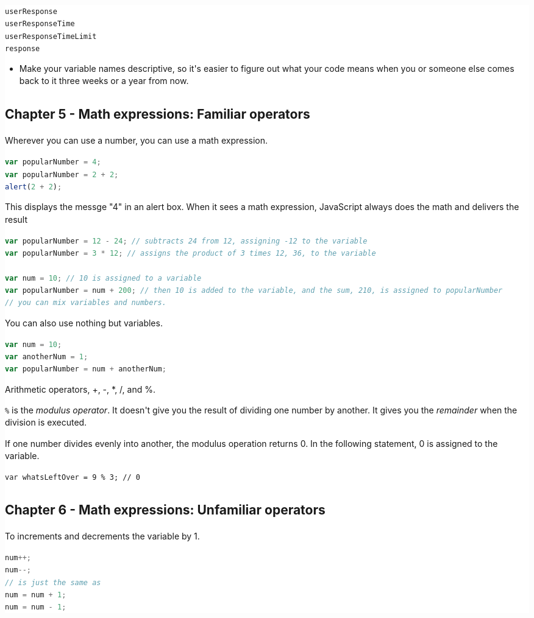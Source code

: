 
  ```js
  userResponse
  userResponseTime
  userResponseTimeLimit
  response
  ```

- Make your variable names descriptive, so it's easier to figure out what your code means
when you or someone else comes back to it three weeks or a year from now.


## Chapter 5 - Math expressions: Familiar operators
Wherever you can use a number, you can use a math expression.

```js
var popularNumber = 4;
var popularNumber = 2 + 2;
alert(2 + 2);
```

This displays the messge "4" in an alert box. When it sees a math expression, JavaScript always does the math and delivers the result

```js
var popularNumber = 12 - 24; // subtracts 24 from 12, assigning -12 to the variable
var popularNumber = 3 * 12; // assigns the product of 3 times 12, 36, to the variable

var num = 10; // 10 is assigned to a variable
var popularNumber = num + 200; // then 10 is added to the variable, and the sum, 210, is assigned to popularNumber
// you can mix variables and numbers.
```

You can also use nothing but variables.
```js
var num = 10;
var anotherNum = 1;
var popularNumber = num + anotherNum;
```

Arithmetic operators, +, -, *, /, and %.

`%` is the _modulus operator_. It doesn't give you the result of dividing one number by another. It gives you the _remainder_ when the division is executed.

If one number divides evenly into another, the modulus operation returns 0. In the
following statement, 0 is assigned to the variable.

`var whatsLeftOver = 9 % 3; // 0`


## Chapter 6 - Math expressions: Unfamiliar operators
To increments and decrements the variable by 1.

```js
num++;
num--;
// is just the same as
num = num + 1;
num = num - 1;
```
